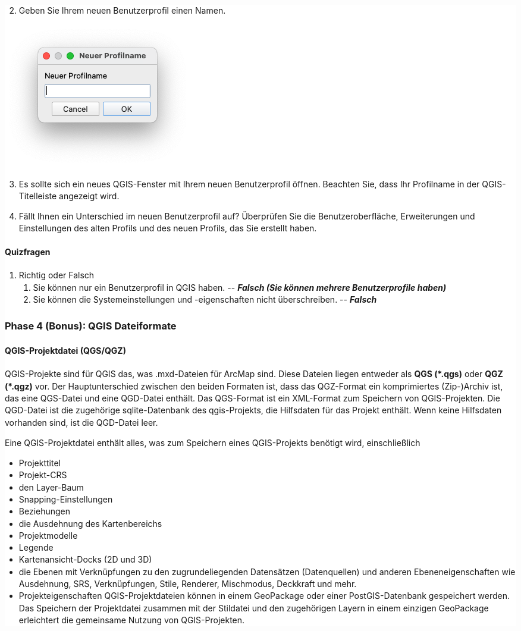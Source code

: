 

2. Geben Sie Ihrem neuen Benutzerprofil einen Namen.

![alt_text](media/user-profiles-3.png "image_tooltip")

3. Es sollte sich ein neues QGIS-Fenster mit Ihrem neuen Benutzerprofil öffnen. Beachten Sie, dass Ihr Profilname in der QGIS-Titelleiste angezeigt wird.

4. Fällt Ihnen ein Unterschied im neuen Benutzerprofil auf? Überprüfen Sie die Benutzeroberfläche, Erweiterungen und Einstellungen des alten Profils und des neuen Profils, das Sie erstellt haben.


#### **Quizfragen**

1. Richtig oder Falsch
    1. Sie können nur ein Benutzerprofil in QGIS haben. -- ***Falsch (Sie können mehrere Benutzerprofile haben)***
    2. Sie können die Systemeinstellungen und -eigenschaften nicht überschreiben. -- ***Falsch***


### Phase 4 (Bonus): QGIS Dateiformate

#### **QGIS-Projektdatei (QGS/QGZ)**

QGIS-Projekte sind für QGIS das, was .mxd-Dateien für ArcMap sind. Diese Dateien liegen entweder als **QGS (*.qgs)** oder **QGZ (*.qgz)** vor. Der Hauptunterschied zwischen den beiden Formaten ist, dass das QGZ-Format ein komprimiertes (Zip-)Archiv ist, das eine QGS-Datei und eine QGD-Datei enthält. Das QGS-Format ist ein XML-Format zum Speichern von QGIS-Projekten. Die QGD-Datei ist die zugehörige sqlite-Datenbank des qgis-Projekts, die Hilfsdaten für das Projekt enthält. Wenn keine Hilfsdaten vorhanden sind, ist die QGD-Datei leer.

Eine QGIS-Projektdatei enthält alles, was zum Speichern eines QGIS-Projekts benötigt wird, einschließlich

* Projekttitel
* Projekt-CRS
* den Layer-Baum
* Snapping-Einstellungen
* Beziehungen
* die Ausdehnung des Kartenbereichs
* Projektmodelle 
* Legende
* Kartenansicht-Docks (2D und 3D)
* die Ebenen mit Verknüpfungen zu den zugrundeliegenden Datensätzen (Datenquellen) und anderen Ebeneneigenschaften wie Ausdehnung, SRS, Verknüpfungen, Stile, Renderer, Mischmodus, Deckkraft und mehr.
* Projekteigenschaften
                                                                                                                                                                             QGIS-Projektdateien können in einem GeoPackage oder einer PostGIS-Datenbank gespeichert werden. Das Speichern der Projektdatei zusammen mit der Stildatei und den zugehörigen Layern in einem einzigen GeoPackage erleichtert die gemeinsame Nutzung von QGIS-Projekten.
